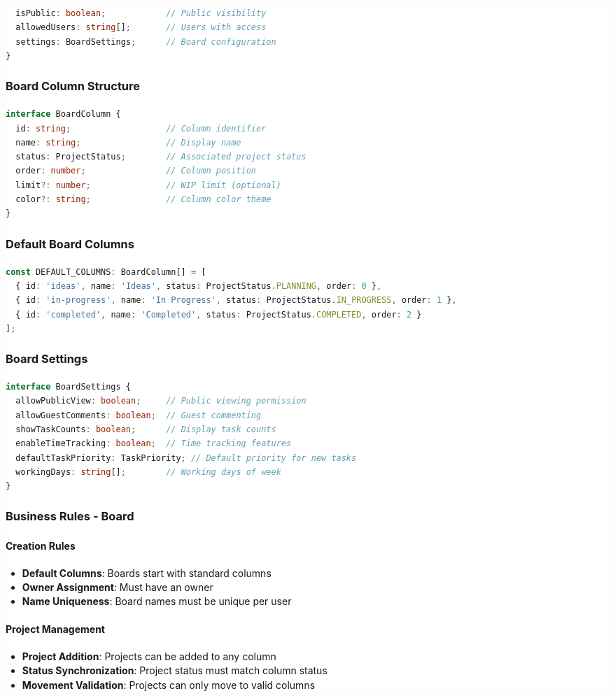```typescript
  isPublic: boolean;            // Public visibility
  allowedUsers: string[];       // Users with access
  settings: BoardSettings;      // Board configuration
}
```

### **Board Column Structure**
```typescript
interface BoardColumn {
  id: string;                   // Column identifier
  name: string;                 // Display name
  status: ProjectStatus;        // Associated project status
  order: number;                // Column position
  limit?: number;               // WIP limit (optional)
  color?: string;               // Column color theme
}
```

### **Default Board Columns**
```typescript
const DEFAULT_COLUMNS: BoardColumn[] = [
  { id: 'ideas', name: 'Ideas', status: ProjectStatus.PLANNING, order: 0 },
  { id: 'in-progress', name: 'In Progress', status: ProjectStatus.IN_PROGRESS, order: 1 },
  { id: 'completed', name: 'Completed', status: ProjectStatus.COMPLETED, order: 2 }
];
```

### **Board Settings**
```typescript
interface BoardSettings {
  allowPublicView: boolean;     // Public viewing permission
  allowGuestComments: boolean;  // Guest commenting
  showTaskCounts: boolean;      // Display task counts
  enableTimeTracking: boolean;  // Time tracking features
  defaultTaskPriority: TaskPriority; // Default priority for new tasks
  workingDays: string[];        // Working days of week
}
```

### **Business Rules - Board**

#### **Creation Rules**
- **Default Columns**: Boards start with standard columns
- **Owner Assignment**: Must have an owner
- **Name Uniqueness**: Board names must be unique per user

#### **Project Management**
- **Project Addition**: Projects can be added to any column
- **Status Synchronization**: Project status must match column status
- **Movement Validation**: Projects can only move to valid columns
